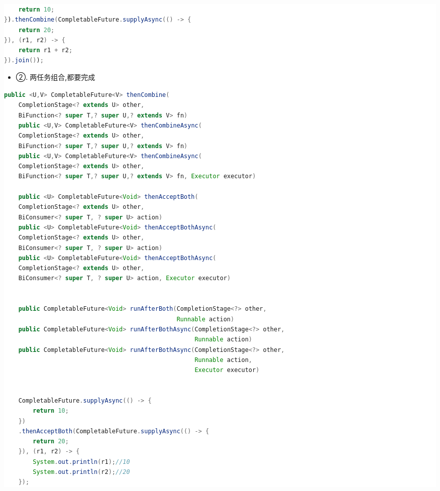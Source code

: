 ```java
    return 10;
}).thenCombine(CompletableFuture.supplyAsync(() -> {
    return 20;
}), (r1, r2) -> {
    return r1 + r2;
}).join());
```

- ②. 两任务组合,都要完成

```java
public <U,V> CompletableFuture<V> thenCombine(
    CompletionStage<? extends U> other,
    BiFunction<? super T,? super U,? extends V> fn)
    public <U,V> CompletableFuture<V> thenCombineAsync(
    CompletionStage<? extends U> other,
    BiFunction<? super T,? super U,? extends V> fn)
    public <U,V> CompletableFuture<V> thenCombineAsync(
    CompletionStage<? extends U> other,
    BiFunction<? super T,? super U,? extends V> fn, Executor executor)

    public <U> CompletableFuture<Void> thenAcceptBoth(
    CompletionStage<? extends U> other,
    BiConsumer<? super T, ? super U> action)
    public <U> CompletableFuture<Void> thenAcceptBothAsync(
    CompletionStage<? extends U> other,
    BiConsumer<? super T, ? super U> action) 
    public <U> CompletableFuture<Void> thenAcceptBothAsync(
    CompletionStage<? extends U> other,
    BiConsumer<? super T, ? super U> action, Executor executor)      


    public CompletableFuture<Void> runAfterBoth(CompletionStage<?> other,
                                                Runnable action)
    public CompletableFuture<Void> runAfterBothAsync(CompletionStage<?> other,
                                                     Runnable action)  
    public CompletableFuture<Void> runAfterBothAsync(CompletionStage<?> other,
                                                     Runnable action,
                                                     Executor executor)


    CompletableFuture.supplyAsync(() -> {
        return 10;
    })
    .thenAcceptBoth(CompletableFuture.supplyAsync(() -> {
        return 20;
    }), (r1, r2) -> {
        System.out.println(r1);//10
        System.out.println(r2);//20
    });
```
